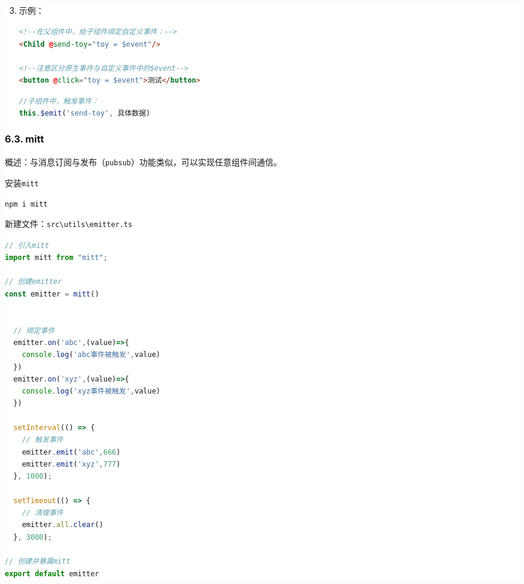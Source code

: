 3. 示例：

   ```html
   <!--在父组件中，给子组件绑定自定义事件：-->
   <Child @send-toy="toy = $event"/>
   
   <!--注意区分原生事件与自定义事件中的$event-->
   <button @click="toy = $event">测试</button>
   ```

   ```js
   //子组件中，触发事件：
   this.$emit('send-toy', 具体数据)
   ```

### 6.3. mitt

概述：与消息订阅与发布（`pubsub`）功能类似，可以实现任意组件间通信。

安装`mitt`

```shell
npm i mitt
```

新建文件：`src\utils\emitter.ts`

```javascript
// 引入mitt 
import mitt from "mitt";

// 创建emitter
const emitter = mitt()


  // 绑定事件
  emitter.on('abc',(value)=>{
    console.log('abc事件被触发',value)
  })
  emitter.on('xyz',(value)=>{
    console.log('xyz事件被触发',value)
  })

  setInterval(() => {
    // 触发事件
    emitter.emit('abc',666)
    emitter.emit('xyz',777)
  }, 1000);

  setTimeout(() => {
    // 清理事件
    emitter.all.clear()
  }, 3000); 

// 创建并暴露mitt
export default emitter
```
